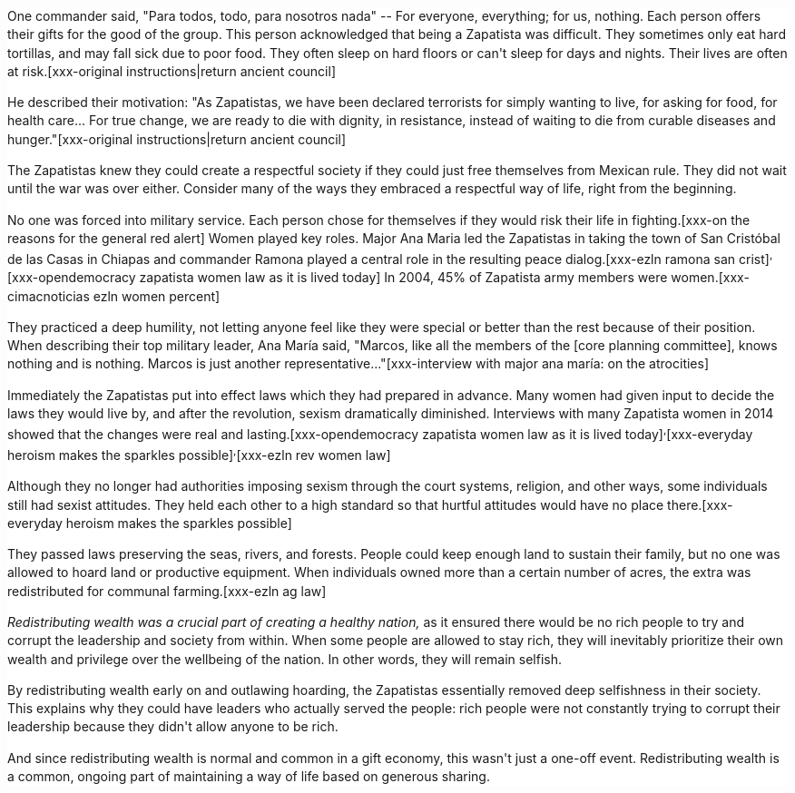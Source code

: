 One commander said, "Para todos, todo, para nosotros nada" -- For everyone, everything; for us, nothing. Each person offers their gifts for the good of the group. This person acknowledged that being a Zapatista was difficult. They sometimes only eat hard tortillas, and may fall sick due to poor food. They often sleep on hard floors or can't sleep for days and nights. Their lives are often at risk.[xxx-original instructions|return ancient council]

He described their motivation: "As Zapatistas, we have been declared terrorists for simply wanting to live, for asking for food, for health care... For true change, we are ready to die with dignity, in resistance, instead of waiting to die from curable diseases and hunger."[xxx-original instructions|return ancient council]

The Zapatistas knew they could create a respectful society if they could just free themselves from Mexican rule. They did not wait until the war was over either. Consider many of the ways they embraced a respectful way of life, right from the beginning.

No one was forced into military service. Each person chose for themselves if they would risk their life in fighting.[xxx-on the reasons for the general red alert] Women played key roles. Major Ana Maria led the Zapatistas in taking the town of San Cristóbal de las Casas in Chiapas and commander Ramona played a central role in the resulting peace dialog.[xxx-ezln ramona san crist]<sup>,</sup>[xxx-opendemocracy zapatista women law as it is lived today] In 2004, 45% of Zapatista army members were women.[xxx-cimacnoticias ezln women percent]

They practiced a deep humility, not letting anyone feel like they were special or better than the rest because of their position. When describing their top military leader, Ana María said, "Marcos, like all the members of the [core planning committee], knows nothing and is nothing. Marcos is just another representative..."[xxx-interview with major ana maría: on the atrocities]

Immediately the Zapatistas put into effect laws which they had prepared in advance. Many women had given input to decide the laws they would live by, and after the revolution, sexism dramatically diminished. Interviews with many Zapatista women in 2014 showed that the changes were real and lasting.[xxx-opendemocracy zapatista women law as it is lived today]<sup>,</sup>[xxx-everyday heroism makes the sparkles possible]<sup>,</sup>[xxx-ezln rev women law]

Although they no longer had authorities imposing sexism through the court systems, religion, and other ways, some individuals still had sexist attitudes. They held each other to a high standard so that hurtful attitudes would have no place there.[xxx-everyday heroism makes the sparkles possible]

They passed laws preserving the seas, rivers, and forests. People could keep enough land to sustain their family, but no one was allowed to hoard land or productive equipment. When individuals owned more than a certain number of acres, the extra was redistributed for communal farming.[xxx-ezln ag law]

_Redistributing wealth was a crucial part of creating a healthy nation,_ as it ensured there would be no rich people to try and corrupt the leadership and society from within. When some people are allowed to stay rich, they will inevitably prioritize their own wealth and privilege over the wellbeing of the nation. In other words, they will remain selfish.

By redistributing wealth early on and outlawing hoarding, the Zapatistas essentially removed deep selfishness in their society. This explains why they could have leaders who actually served the people: rich people were not constantly trying to corrupt their leadership because they didn't allow anyone to be rich.

And since redistributing wealth is normal and common in a gift economy, this wasn't just a one-off event. Redistributing wealth is a common, ongoing part of maintaining a way of life based on generous sharing.
